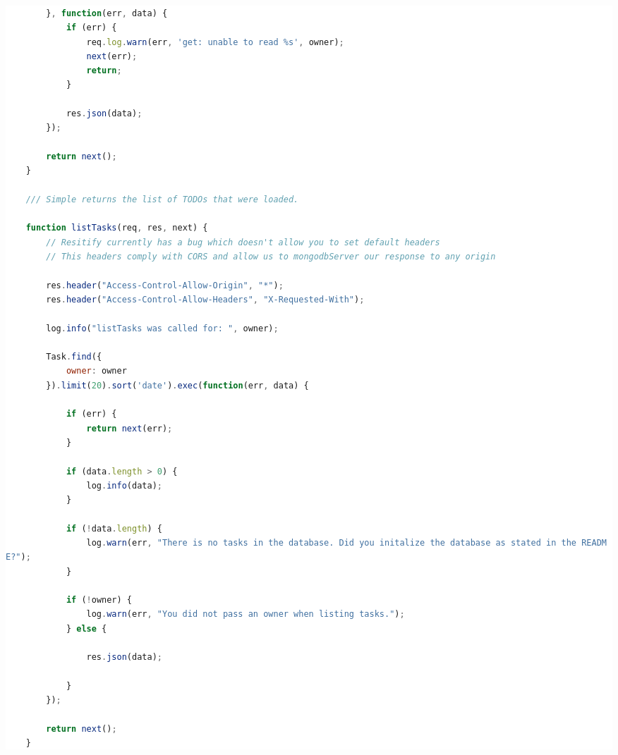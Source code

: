 ```Javascript
        }, function(err, data) {
            if (err) {
                req.log.warn(err, 'get: unable to read %s', owner);
                next(err);
                return;
            }

            res.json(data);
        });

        return next();
    }

    /// Simple returns the list of TODOs that were loaded.

    function listTasks(req, res, next) {
        // Resitify currently has a bug which doesn't allow you to set default headers
        // This headers comply with CORS and allow us to mongodbServer our response to any origin

        res.header("Access-Control-Allow-Origin", "*");
        res.header("Access-Control-Allow-Headers", "X-Requested-With");

        log.info("listTasks was called for: ", owner);

        Task.find({
            owner: owner
        }).limit(20).sort('date').exec(function(err, data) {

            if (err) {
                return next(err);
            }

            if (data.length > 0) {
                log.info(data);
            }

            if (!data.length) {
                log.warn(err, "There is no tasks in the database. Did you initalize the database as stated in the README?");
            }

            if (!owner) {
                log.warn(err, "You did not pass an owner when listing tasks.");
            } else {

                res.json(data);

            }
        });

        return next();
    }
```
